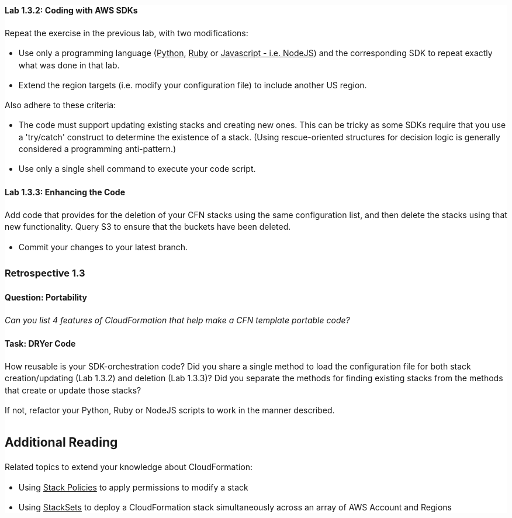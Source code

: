 #### Lab 1.3.2: Coding with AWS SDKs

Repeat the exercise in the previous lab, with two modifications:

- Use only a programming language
  ([Python](https://aws.amazon.com/developers/getting-started/python/),
  [Ruby](https://aws.amazon.com/developers/getting-started/ruby/)
  or [Javascript - i.e. NodeJS](https://aws.amazon.com/developers/getting-started/nodejs/))
  and the corresponding SDK to repeat exactly what was done in that lab.

- Extend the region targets (i.e. modify your configuration file) to
  include another US region.

Also adhere to these criteria:

- The code must support updating existing stacks and creating new
  ones. This can be tricky as some SDKs require that you use a
  'try/catch' construct to determine the existence of a stack.
  (Using rescue-oriented structures for decision logic is generally
  considered a programming anti-pattern.)

- Use only a single shell command to execute your code script.

#### Lab 1.3.3: Enhancing the Code

Add code that provides for the deletion of your CFN stacks using the
same configuration list, and then delete the stacks using that new
functionality. Query S3 to ensure that the buckets have been deleted.

- Commit your changes to your latest branch.

### Retrospective 1.3

#### Question: Portability

_Can you list 4 features of CloudFormation that help make a CFN template
portable code?_

#### Task: DRYer Code

How reusable is your SDK-orchestration code? Did you share a single
method to load the configuration file for both stack creation/updating
(Lab 1.3.2) and deletion (Lab 1.3.3)? Did you separate the methods for
finding existing stacks from the methods that create or update those stacks?

If not, refactor your Python, Ruby or NodeJS scripts to work in the
manner described.

## Additional Reading

Related topics to extend your knowledge about CloudFormation:

- Using [Stack Policies](https://docs.aws.amazon.com/AWSCloudFormation/latest/UserGuide/protect-stack-resources.html)
  to apply permissions to modify a stack

- Using [StackSets](https://docs.aws.amazon.com/AWSCloudFormation/latest/UserGuide/what-is-cfnstacksets.html)
  to deploy a CloudFormation stack simultaneously across an array of
  AWS Account and Regions
